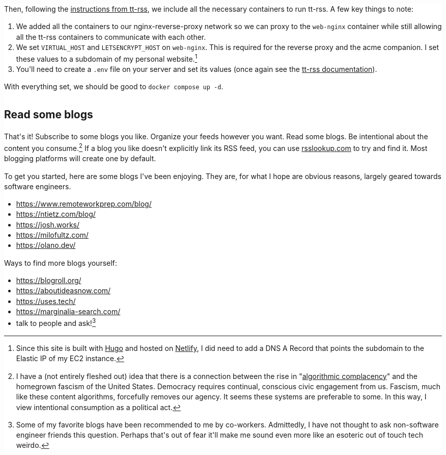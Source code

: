 Then, following the [instructions from tt-rss](https://tt-rss.org/wiki/InstallationNotes/#docker-composeyml), we include all the necessary containers to run tt-rss. A few key things to note:

1. We added all the containers to our nginx-reverse-proxy network so we can proxy to the `web-nginx` container while still allowing all the tt-rss containers to communicate with each other.
2. We set `VIRTUAL_HOST` and `LETSENCRYPT_HOST` on `web-nginx`. This is required for the reverse proxy and the acme companion. I set these values to a subdomain of my personal website.[^1]
3. You'll need to create a `.env` file on your server and set its values (once again see the [tt-rss documentation](https://tt-rss.org/wiki/InstallationNotes/#env)).

With everything set, we should be good to `docker compose up -d`.

## Read some blogs

That's it! Subscribe to some blogs you like. Organize your feeds however you want. Read some blogs. Be intentional about the content you consume.[^2] If a blog you like doesn't explicitly link its RSS feed, you can use [rsslookup.com](https://www.rsslookup.com/) to try and find it. Most blogging platforms will create one by default.

To get you started, here are some blogs I've been enjoying. They are, for what I hope are obvious reasons, largely geared towards software engineers.
- https://www.remoteworkprep.com/blog/
- https://ntietz.com/blog/
- https://josh.works/
- https://milofultz.com/
- https://olano.dev/ 

Ways to find more blogs yourself:
- https://blogroll.org/
- https://aboutideasnow.com/
- https://uses.tech/
- https://marginalia-search.com/
- talk to people and ask![^3]


[^1]: Since this site is built with [Hugo](https://gohugo.io/) and hosted on [Netlify](https://www.netlify.com/), I did need to add a DNS A Record that points the subdomain to the Elastic IP of my EC2 instance.

[^2]: I have a (not entirely fleshed out) idea that there is a connection between the rise in "[algorithmic complacency](https://www.youtube.com/watch?v=QEJpZjg8GuA)" and the homegrown fascism of the United States. Democracy requires continual, conscious civic engagement from us. Fascism, much like these content algorithms, forcefully removes our agency. It seems these systems are preferable to some. In this way, I view intentional consumption as a political act.

[^3]: Some of my favorite blogs have been recommended to me by co-workers. Admittedly, I have not thought to ask non-software engineer friends this question. Perhaps that's out of fear it'll make me sound even more like an esoteric out of touch tech weirdo.
